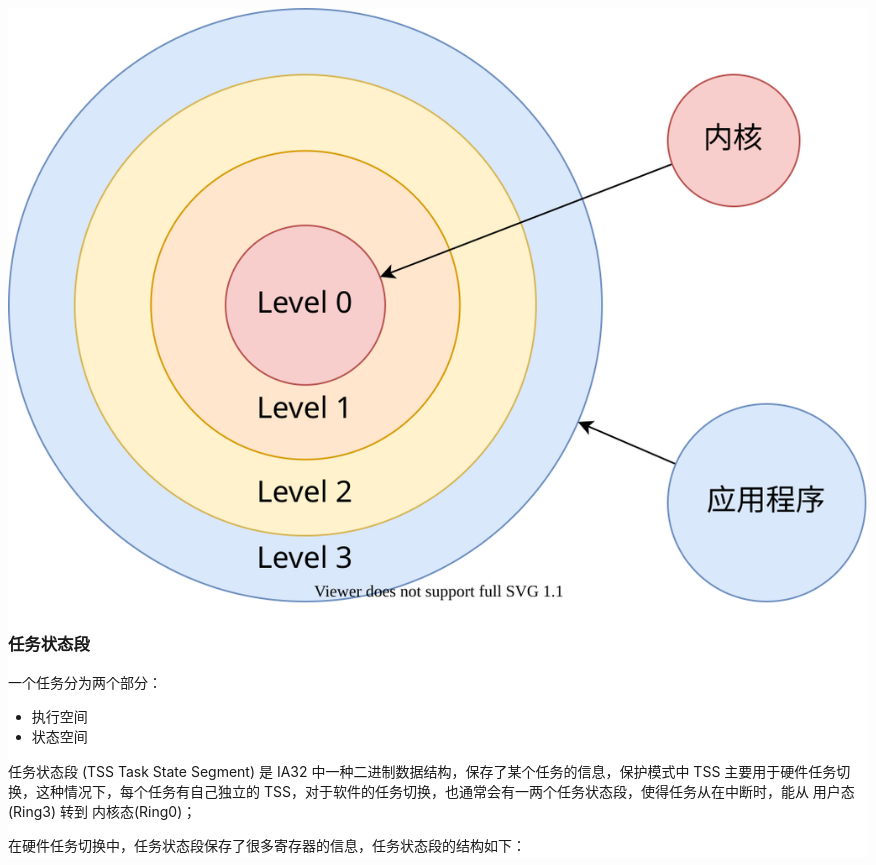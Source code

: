 ![](./images/Privilege_Level.drawio.svg)

### 任务状态段

一个任务分为两个部分：

- 执行空间
- 状态空间

任务状态段 (TSS Task State Segment) 是 IA32 中一种二进制数据结构，保存了某个任务的信息，保护模式中 TSS 主要用于硬件任务切换，这种情况下，每个任务有自己独立的 TSS，对于软件的任务切换，也通常会有一两个任务状态段，使得任务从在中断时，能从 用户态(Ring3) 转到 内核态(Ring0)；

在硬件任务切换中，任务状态段保存了很多寄存器的信息，任务状态段的结构如下：
